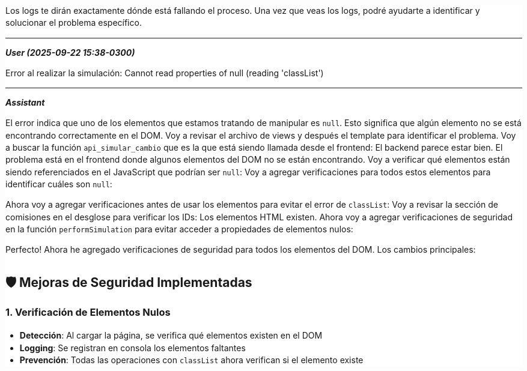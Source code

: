 Los logs te dirán exactamente dónde está fallando el proceso. Una vez que veas los logs, podré ayudarte a identificar y solucionar el problema específico.

---

_**User (2025-09-22 15:38-0300)**_

Error al realizar la simulación: Cannot read properties of null (reading 'classList')

---

_**Assistant**_

El error indica que uno de los elementos que estamos tratando de manipular es `null`. Esto significa que algún elemento no se está encontrando correctamente en el DOM. Voy a revisar el archivo de views y después el template para identificar el problema. Voy a buscar la función `api_simular_cambio` que es la que está siendo llamada desde el frontend: El backend parece estar bien. El problema está en el frontend donde algunos elementos del DOM no se están encontrando. Voy a verificar qué elementos están siendo referenciados en el JavaScript que podrían ser `null`: Voy a agregar verificaciones para todos estos elementos para identificar cuáles son `null`:

```

```

Ahora voy a agregar verificaciones antes de usar los elementos para evitar el error de `classList`: Voy a revisar la sección de comisiones en el desglose para verificar los IDs: Los elementos HTML existen. Ahora voy a agregar verificaciones de seguridad en la función `performSimulation` para evitar acceder a propiedades de elementos nulos:

```

```

```

```

```

```

```

```

```

```

Perfecto! Ahora he agregado verificaciones de seguridad para todos los elementos del DOM. Los cambios principales:

## 🛡️ **Mejoras de Seguridad Implementadas**

### **1. Verificación de Elementos Nulos**

- **Detección**: Al cargar la página, se verifica qué elementos existen en el DOM
- **Logging**: Se registran en consola los elementos faltantes
- **Prevención**: Todas las operaciones con `classList` ahora verifican si el elemento existe
